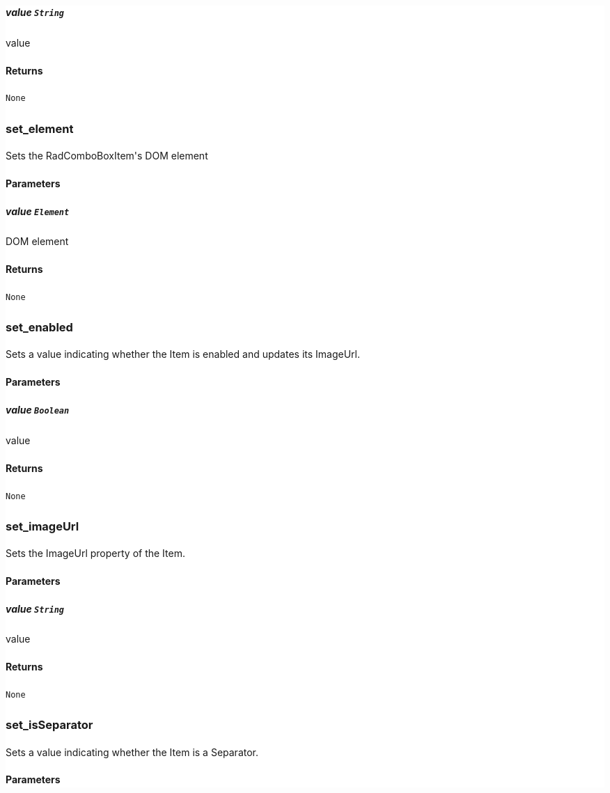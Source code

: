 ##### value `String`

value

#### Returns

`None` 

###  set_element

Sets the RadComboBoxItem's DOM element

#### Parameters

##### value `Element`

DOM element

#### Returns

`None` 

###  set_enabled

Sets a value indicating whether the Item is enabled and updates its ImageUrl.

#### Parameters

##### value `Boolean`

value

#### Returns

`None` 

###  set_imageUrl

Sets the ImageUrl property of the Item.

#### Parameters

##### value `String`

value

#### Returns

`None` 

###  set_isSeparator

Sets a value indicating whether the Item is a Separator.

#### Parameters
